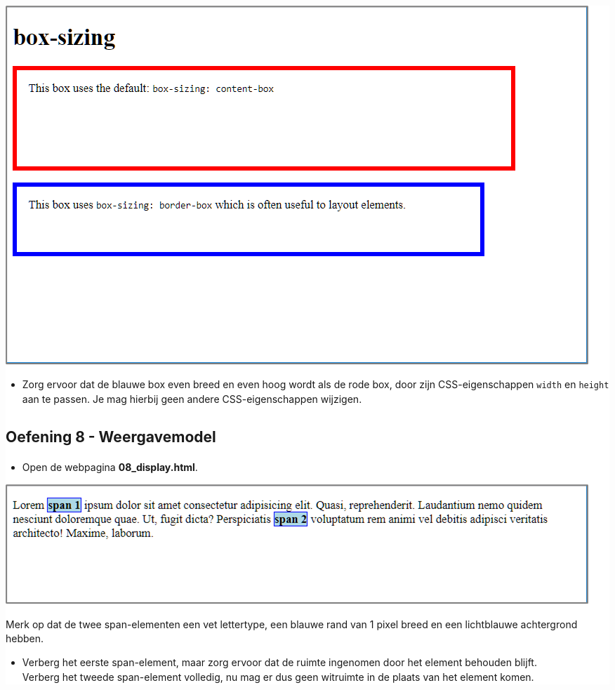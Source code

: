   ![scherm01](images/07_box-sizing01_800x600_b.png)

- Zorg ervoor dat de blauwe box even breed en even hoog wordt als de rode box, door zijn CSS-eigenschappen `width` en `height` aan te passen. Je mag hierbij geen andere CSS-eigenschappen wijzigen.

## Oefening 8 - Weergavemodel

- Open de webpagina **08_display.html**.

![scherm01](images/08_display01_800x600_b.png)

  Merk op dat de twee span-elementen een vet lettertype, een blauwe rand van 1 pixel breed en een lichtblauwe achtergrond hebben.

- Verberg het eerste span-element, maar zorg ervoor dat de ruimte ingenomen door het element behouden blijft.<br>
Verberg het tweede span-element volledig, nu mag er dus geen witruimte in de plaats van het element komen.
